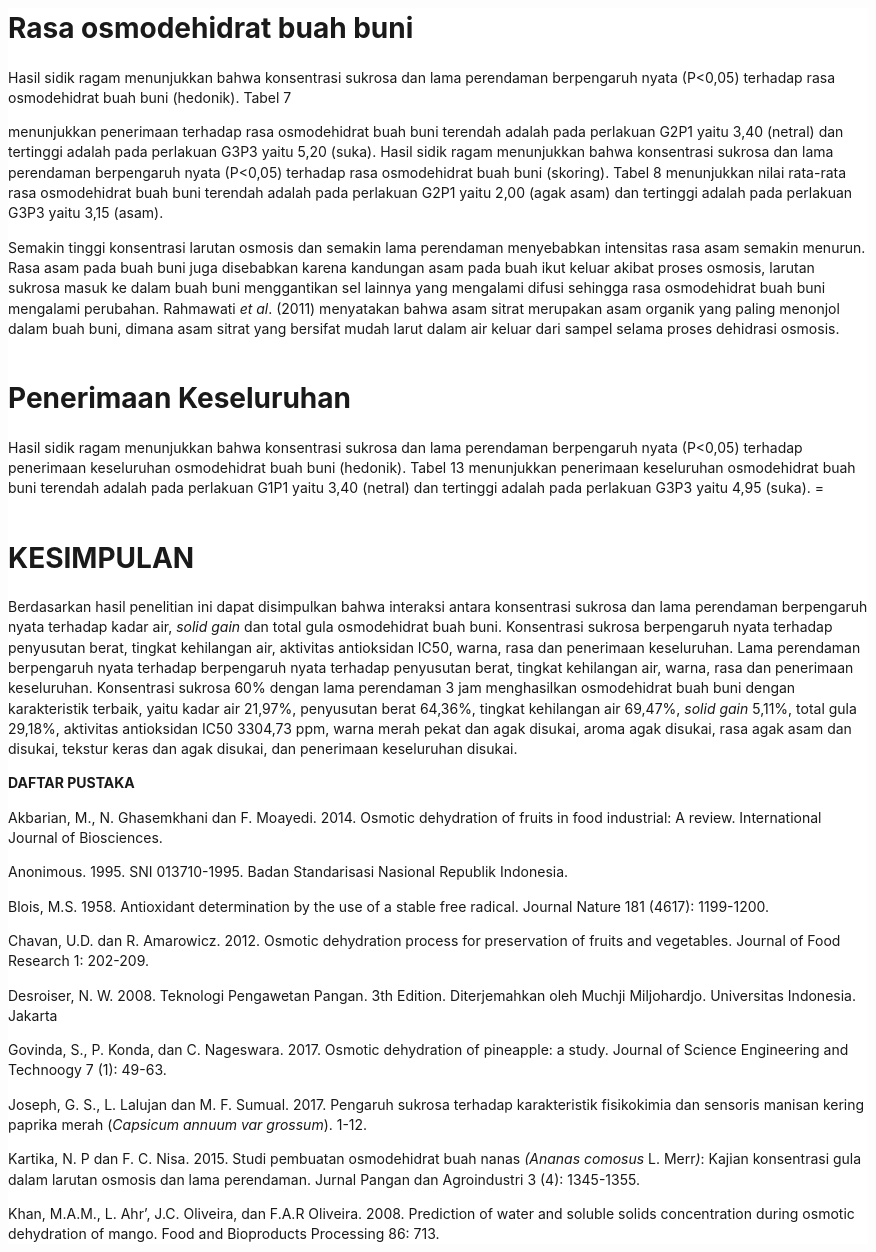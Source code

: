 <h1><a name="bookmark35"></a><span class="font5" style="font-weight:bold;"><a name="bookmark36"></a>Rasa osmodehidrat buah buni</span></h1>
<p><span class="font5">Hasil sidik ragam menunjukkan bahwa konsentrasi sukrosa dan lama perendaman berpengaruh nyata (P&lt;0,05) terhadap rasa osmodehidrat buah buni (hedonik). Tabel 7</span></p>
<p><span class="font5">menunjukkan penerimaan terhadap rasa osmodehidrat buah buni terendah adalah pada perlakuan G2P1 yaitu 3,40 (netral) dan tertinggi adalah pada perlakuan G3P3 yaitu 5,20 (suka). Hasil sidik ragam menunjukkan bahwa konsentrasi sukrosa dan lama perendaman berpengaruh nyata (P&lt;0,05) terhadap rasa osmodehidrat buah buni (skoring). Tabel 8 menunjukkan nilai rata-rata rasa osmodehidrat buah buni terendah adalah pada perlakuan G2P1 yaitu 2,00 (agak asam) dan tertinggi adalah pada perlakuan G3P3 yaitu 3,15 (asam).</span></p>
<p><span class="font5">Semakin tinggi konsentrasi larutan osmosis dan semakin lama perendaman menyebabkan intensitas rasa asam semakin menurun. Rasa asam pada buah buni juga disebabkan karena kandungan asam pada buah ikut keluar akibat proses osmosis, larutan sukrosa masuk ke dalam buah buni menggantikan sel lainnya yang mengalami difusi sehingga rasa osmodehidrat buah buni mengalami perubahan. Rahmawati </span><span class="font5" style="font-style:italic;">et al</span><span class="font5">. (2011) menyatakan bahwa asam sitrat merupakan asam organik yang paling menonjol dalam buah buni, dimana asam sitrat yang bersifat mudah larut dalam air keluar dari sampel selama proses dehidrasi osmosis.</span></p>
<h1><a name="bookmark37"></a><span class="font5" style="font-weight:bold;"><a name="bookmark38"></a>Penerimaan Keseluruhan</span></h1>
<p><span class="font5">Hasil sidik ragam menunjukkan bahwa konsentrasi sukrosa dan lama perendaman berpengaruh nyata (P&lt;0,05) terhadap penerimaan keseluruhan osmodehidrat buah buni (hedonik). Tabel 13 menunjukkan penerimaan keseluruhan osmodehidrat buah buni terendah adalah pada perlakuan G1P1 yaitu 3,40 (netral) dan tertinggi adalah pada perlakuan G3P3 yaitu 4,95 (suka). =</span></p>
<h1><a name="bookmark39"></a><span class="font5" style="font-weight:bold;"><a name="bookmark40"></a>KESIMPULAN</span></h1>
<p><span class="font5">Berdasarkan hasil penelitian ini dapat disimpulkan bahwa interaksi antara konsentrasi sukrosa dan lama perendaman berpengaruh nyata terhadap kadar air, </span><span class="font5" style="font-style:italic;">solid gain</span><span class="font5"> dan total gula osmodehidrat buah buni. Konsentrasi sukrosa berpengaruh nyata terhadap penyusutan berat, tingkat kehilangan air, aktivitas antioksidan IC</span><span class="font2">50</span><span class="font5">, warna, rasa dan penerimaan keseluruhan. Lama perendaman berpengaruh nyata terhadap berpengaruh nyata terhadap penyusutan berat, tingkat kehilangan air, warna, rasa dan penerimaan keseluruhan. Konsentrasi sukrosa 60% dengan lama perendaman 3 jam menghasilkan osmodehidrat buah buni dengan karakteristik terbaik, yaitu kadar air 21,97%, penyusutan berat 64,36%, tingkat kehilangan air 69,47%, </span><span class="font5" style="font-style:italic;">solid gain</span><span class="font5"> 5,11%, total gula 29,18%, aktivitas antioksidan IC</span><span class="font2">50 </span><span class="font5">3304,73 ppm, warna merah pekat dan agak disukai, aroma agak disukai, rasa agak asam dan disukai, tekstur keras dan agak disukai, dan penerimaan keseluruhan disukai.</span></p>
<p><span class="font4" style="font-weight:bold;">DAFTAR PUSTAKA</span></p>
<p><span class="font4">Akbarian, M., N. Ghasemkhani dan F. Moayedi. 2014. Osmotic dehydration of fruits in food industrial: A review. International Journal of Biosciences.</span></p>
<p><span class="font4">Anonimous. 1995. SNI 013710-1995. Badan Standarisasi Nasional Republik Indonesia.</span></p>
<p><span class="font4">Blois, M.S. 1958. Antioxidant determination by the use of a stable free radical. Journal Nature 181 (4617): 1199-1200.</span></p>
<p><span class="font4">Chavan, U.D. dan R. Amarowicz. 2012. Osmotic dehydration process for preservation of fruits and vegetables. Journal of Food Research 1: 202-209.</span></p>
<p><span class="font4">Desroiser, N. W. 2008. Teknologi Pengawetan Pangan. 3th Edition. Diterjemahkan oleh Muchji Miljohardjo. Universitas Indonesia. Jakarta</span></p>
<p><span class="font4">Govinda, S., P. Konda, dan C. Nageswara. 2017. Osmotic dehydration of pineapple: a study. Journal of Science Engineering and Technoogy 7 (1): 49-63.</span></p>
<p><span class="font4">Joseph, G. S., L. Lalujan dan M. F. Sumual. 2017. Pengaruh sukrosa terhadap karakteristik fisikokimia dan sensoris manisan kering paprika merah (</span><span class="font4" style="font-style:italic;">Capsicum annuum var grossum</span><span class="font4">). 1-12.</span></p>
<p><span class="font4">Kartika, N. P dan F. C. Nisa. 2015. Studi pembuatan osmodehidrat buah nanas </span><span class="font4" style="font-style:italic;">(Ananas comosus</span><span class="font4"> L. Merr</span><span class="font4" style="font-style:italic;">)</span><span class="font4">: Kajian konsentrasi gula dalam larutan osmosis dan lama perendaman. Jurnal Pangan dan Agroindustri 3 (4): 1345-1355.</span></p>
<p><span class="font4">Khan, M.A.M., L. Ahr’, J.C. Oliveira, dan F.A.R Oliveira. 2008. Prediction of water and soluble solids concentration during osmotic dehydration of mango. Food and Bioproducts Processing 86: 713.</span></p>